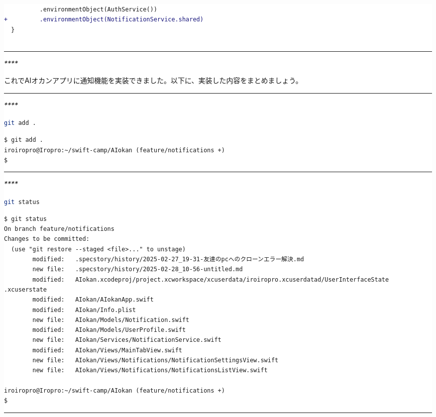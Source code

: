 ```diff
          .environmentObject(AuthService())
+         .environmentObject(NotificationService.shared)
  } 
  
```

---

_****_













これでAIオカンアプリに通知機能を実装できました。以下に、実装した内容をまとめましょう。

---

_****_

```bash
git add .
```

```
$ git add .
iroiropro@Iropro:~/swift-camp/AIokan (feature/notifications +)
$
```

---

_****_

```bash
git status
```

```
$ git status
On branch feature/notifications
Changes to be committed:
  (use "git restore --staged <file>..." to unstage)
        modified:   .specstory/history/2025-02-27_19-31-友達のpcへのクローンエラー解決.md
        new file:   .specstory/history/2025-02-28_10-56-untitled.md
        modified:   AIokan.xcodeproj/project.xcworkspace/xcuserdata/iroiropro.xcuserdatad/UserInterfaceState
.xcuserstate
        modified:   AIokan/AIokanApp.swift
        modified:   AIokan/Info.plist
        new file:   AIokan/Models/Notification.swift
        modified:   AIokan/Models/UserProfile.swift
        new file:   AIokan/Services/NotificationService.swift
        modified:   AIokan/Views/MainTabView.swift
        new file:   AIokan/Views/Notifications/NotificationSettingsView.swift
        new file:   AIokan/Views/Notifications/NotificationsListView.swift

iroiropro@Iropro:~/swift-camp/AIokan (feature/notifications +)
$
```

---